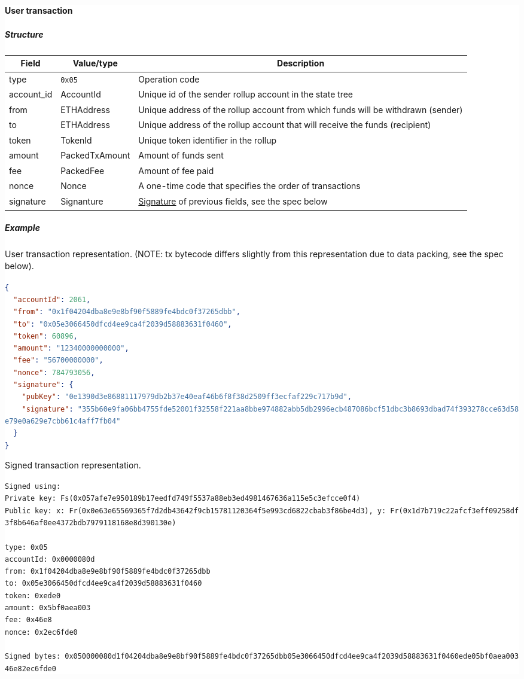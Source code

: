 #### User transaction

##### Structure

|Field|Value/type|Description|
|--|--|--|
|type|`0x05`|Operation code|
|account_id|AccountId|Unique id of the sender rollup account in the state tree|
|from|ETHAddress|Unique address of the rollup account from which funds will be withdrawn (sender)|
|to|ETHAddress|Unique address of the rollup account that will receive the funds (recipient)|
|token|TokenId|Unique token identifier in the rollup|
|amount|PackedTxAmount|Amount of funds sent|
|fee|PackedFee|Amount of fee paid|
|nonce|Nonce|A one-time code that specifies the order of transactions|
|signature|Signanture|[Signature](#Transaction-Singature) of previous fields, see the spec below|

##### Example

User transaction representation. 
(NOTE: tx bytecode differs slightly from this representation due to data packing, see the spec below).

```json
{
  "accountId": 2061,
  "from": "0x1f04204dba8e9e8bf90f5889fe4bdc0f37265dbb",
  "to": "0x05e3066450dfcd4ee9ca4f2039d58883631f0460",
  "token": 60896,
  "amount": "12340000000000",
  "fee": "56700000000",
  "nonce": 784793056,
  "signature": {
    "pubKey": "0e1390d3e86881117979db2b37e40eaf46b6f8f38d2509ff3ecfaf229c717b9d",
    "signature": "355b60e9fa06bb4755fde52001f32558f221aa8bbe974882abb5db2996ecb487086bcf51dbc3b8693dbad74f393278cce63d58e79e0a629e7cbb61c4aff7fb04"
  }
}
```

Signed transaction representation.

```
Signed using:
Private key: Fs(0x057afe7e950189b17eedfd749f5537a88eb3ed4981467636a115e5c3efcce0f4)
Public key: x: Fr(0x0e63e65569365f7d2db43642f9cb15781120364f5e993cd6822cbab3f86be4d3), y: Fr(0x1d7b719c22afcf3eff09258df3f8b646af0ee4372bdb7979118168e8d390130e)

type: 0x05
accountId: 0x0000080d
from: 0x1f04204dba8e9e8bf90f5889fe4bdc0f37265dbb
to: 0x05e3066450dfcd4ee9ca4f2039d58883631f0460
token: 0xede0
amount: 0x5bf0aea003
fee: 0x46e8
nonce: 0x2ec6fde0

Signed bytes: 0x050000080d1f04204dba8e9e8bf90f5889fe4bdc0f37265dbb05e3066450dfcd4ee9ca4f2039d58883631f0460ede05bf0aea00346e82ec6fde0
```
